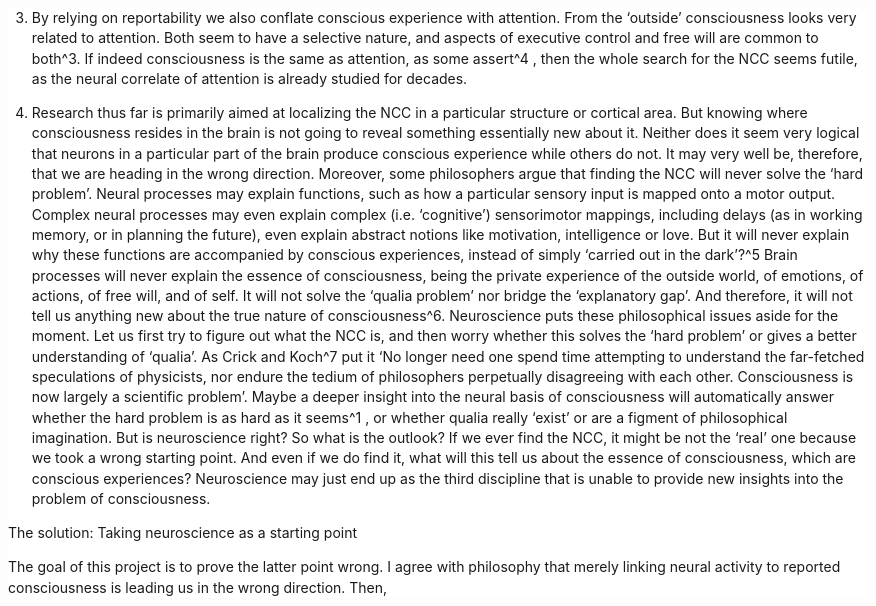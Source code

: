 3. By relying on reportability we also conflate conscious experience with attention. From the     ‘outside’ consciousness looks very related to attention. Both seem to have a selective     nature, and aspects of executive control and free will are common to both^3. If indeed     consciousness is the same as attention, as some assert^4 , then the whole search for the NCC     seems futile, as the neural correlate of attention is already studied for decades. 

4. Research thus far is primarily aimed at localizing the NCC in a particular structure or     cortical area. But knowing where consciousness resides in the brain is not going to reveal     something essentially new about it. Neither does it seem very logical that neurons in a     particular part of the brain produce conscious experience while others do not. It may very well be, therefore, that we are heading in the wrong direction. Moreover, some philosophers argue that finding the NCC will never solve the ‘hard problem’. Neural processes may explain functions, such as how a particular sensory input is mapped onto a motor output. Complex neural processes may even explain complex (i.e. ‘cognitive’) sensorimotor mappings, including delays (as in working memory, or in planning the future), even explain abstract notions like motivation, intelligence or love. But it will never explain why these functions are accompanied by conscious experiences, instead of simply ‘carried out in the dark’?^5 Brain processes will never explain the essence of consciousness, being the private experience of the outside world, of emotions, of actions, of free will, and of self. It will not solve the ‘qualia problem’ nor bridge the ‘explanatory gap’. And therefore, it will not tell us anything new about the true nature of consciousness^6.     Neuroscience puts these philosophical issues aside for the moment. Let us first try to figure out what the NCC is, and then worry whether this solves the ‘hard problem’ or gives a better understanding of ‘qualia’. As Crick and Koch^7 put it ‘No longer need one spend time attempting to understand the far-fetched speculations of physicists, nor endure the tedium of philosophers perpetually disagreeing with each other. Consciousness is now largely a scientific problem’. Maybe a deeper insight into the neural basis of consciousness will automatically answer whether the hard problem is as hard as it seems^1 , or whether qualia really ‘exist’ or are a figment of philosophical imagination. But is neuroscience right?     So what is the outlook? If we ever find the NCC, it might be not the ‘real’ one because we took a wrong starting point. And even if we do find it, what will this tell us about the essence of consciousness, which are conscious experiences? Neuroscience may just end up as the third discipline that is unable to provide new insights into the problem of consciousness. 

The solution: Taking neuroscience as a starting point 

The goal of this project is to prove the latter point wrong. I agree with philosophy that merely linking neural activity to reported consciousness is leading us in the wrong direction. Then, 

